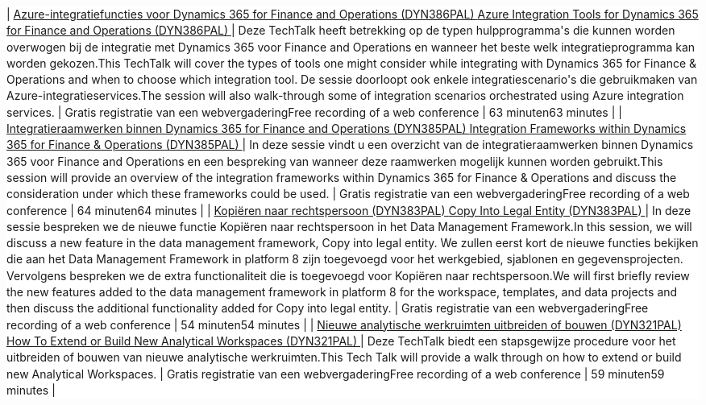 | [<span data-ttu-id="4fc98-184">Azure-integratiefuncties voor Dynamics 365 for Finance and Operations (DYN386PAL) </span><span class="sxs-lookup"><span data-stu-id="4fc98-184">Azure Integration Tools for Dynamics 365 for Finance and Operations (DYN386PAL) </span></span>](https://community.dynamics.com/365/b/techtalks/posts/azure-integration-tools-for-dynamics-365-for-finance-and-operations-november-2-2017)   | <span data-ttu-id="4fc98-185">Deze TechTalk heeft betrekking op de typen hulpprogramma's die kunnen worden overwogen bij de integratie met Dynamics 365 voor Finance and Operations en wanneer het beste welk integratieprogramma kan worden gekozen.</span><span class="sxs-lookup"><span data-stu-id="4fc98-185">This TechTalk will cover the types of tools one might consider while integrating with Dynamics 365 for Finance & Operations and when to choose which integration tool.</span></span> <span data-ttu-id="4fc98-186">De sessie doorloopt ook enkele integratiescenario's die gebruikmaken van Azure-integratieservices.</span><span class="sxs-lookup"><span data-stu-id="4fc98-186">The session will also walk-through some of integration scenarios orchestrated using Azure integration services.</span></span>  | <span data-ttu-id="4fc98-187">Gratis registratie van een webvergadering</span><span class="sxs-lookup"><span data-stu-id="4fc98-187">Free recording of a web conference</span></span>    | <span data-ttu-id="4fc98-188">63 minuten</span><span class="sxs-lookup"><span data-stu-id="4fc98-188">63 minutes</span></span> |
| [<span data-ttu-id="4fc98-189">Integratieraamwerken binnen Dynamics 365 for Finance and Operations (DYN385PAL) </span><span class="sxs-lookup"><span data-stu-id="4fc98-189">Integration Frameworks within Dynamics 365 for Finance & Operations (DYN385PAL) </span></span>](https://community.dynamics.com/365/b/techtalks/posts/integration-frameworks-within-dynamics-365-for-finance-amp-operations-october-31-2017)   | <span data-ttu-id="4fc98-190">In deze sessie vindt u een overzicht van de integratieraamwerken binnen Dynamics 365 voor Finance and Operations en een bespreking van wanneer deze raamwerken mogelijk kunnen worden gebruikt.</span><span class="sxs-lookup"><span data-stu-id="4fc98-190">This session will provide an overview of the integration frameworks within Dynamics 365 for Finance & Operations and discuss the consideration under which these frameworks could be used.</span></span>  | <span data-ttu-id="4fc98-191">Gratis registratie van een webvergadering</span><span class="sxs-lookup"><span data-stu-id="4fc98-191">Free recording of a web conference</span></span>    | <span data-ttu-id="4fc98-192">64 minuten</span><span class="sxs-lookup"><span data-stu-id="4fc98-192">64 minutes</span></span> |
| [<span data-ttu-id="4fc98-193">Kopiëren naar rechtspersoon (DYN383PAL) </span><span class="sxs-lookup"><span data-stu-id="4fc98-193">Copy Into Legal Entity (DYN383PAL) </span></span>](https://community.dynamics.com/365/b/techtalks/posts/copy-into-legal-entity-october-24-2017)  | <span data-ttu-id="4fc98-194">In deze sessie bespreken we de nieuwe functie Kopiëren naar rechtspersoon in het Data Management Framework.</span><span class="sxs-lookup"><span data-stu-id="4fc98-194">In this session, we will discuss a new feature in the data management framework, Copy into legal entity.</span></span> <span data-ttu-id="4fc98-195">We zullen eerst kort de nieuwe functies bekijken die aan het Data Management Framework in platform 8 zijn toegevoegd voor het werkgebied, sjablonen en gegevensprojecten. Vervolgens bespreken we de extra functionaliteit die is toegevoegd voor Kopiëren naar rechtspersoon.</span><span class="sxs-lookup"><span data-stu-id="4fc98-195">We will first briefly review the new features added to the data management framework in platform 8 for the workspace, templates, and data projects and then discuss the additional functionality added for Copy into legal entity.</span></span>  | <span data-ttu-id="4fc98-196">Gratis registratie van een webvergadering</span><span class="sxs-lookup"><span data-stu-id="4fc98-196">Free recording of a web conference</span></span>    | <span data-ttu-id="4fc98-197">54 minuten</span><span class="sxs-lookup"><span data-stu-id="4fc98-197">54 minutes</span></span> |
| [<span data-ttu-id="4fc98-198">Nieuwe analytische werkruimten uitbreiden of bouwen (DYN321PAL) </span><span class="sxs-lookup"><span data-stu-id="4fc98-198">How To Extend or Build New Analytical Workspaces (DYN321PAL) </span></span>](https://community.dynamics.com/365/b/techtalks/posts/how-to-extend-or-build-new-analytical-workspaces-september-18-2017)  | <span data-ttu-id="4fc98-199">Deze TechTalk biedt een stapsgewijze procedure voor het uitbreiden of bouwen van nieuwe analytische werkruimten.</span><span class="sxs-lookup"><span data-stu-id="4fc98-199">This Tech Talk will provide a walk through on how to extend or build new Analytical Workspaces.</span></span>  | <span data-ttu-id="4fc98-200">Gratis registratie van een webvergadering</span><span class="sxs-lookup"><span data-stu-id="4fc98-200">Free recording of a web conference</span></span>    | <span data-ttu-id="4fc98-201">59 minuten</span><span class="sxs-lookup"><span data-stu-id="4fc98-201">59 minutes</span></span> |